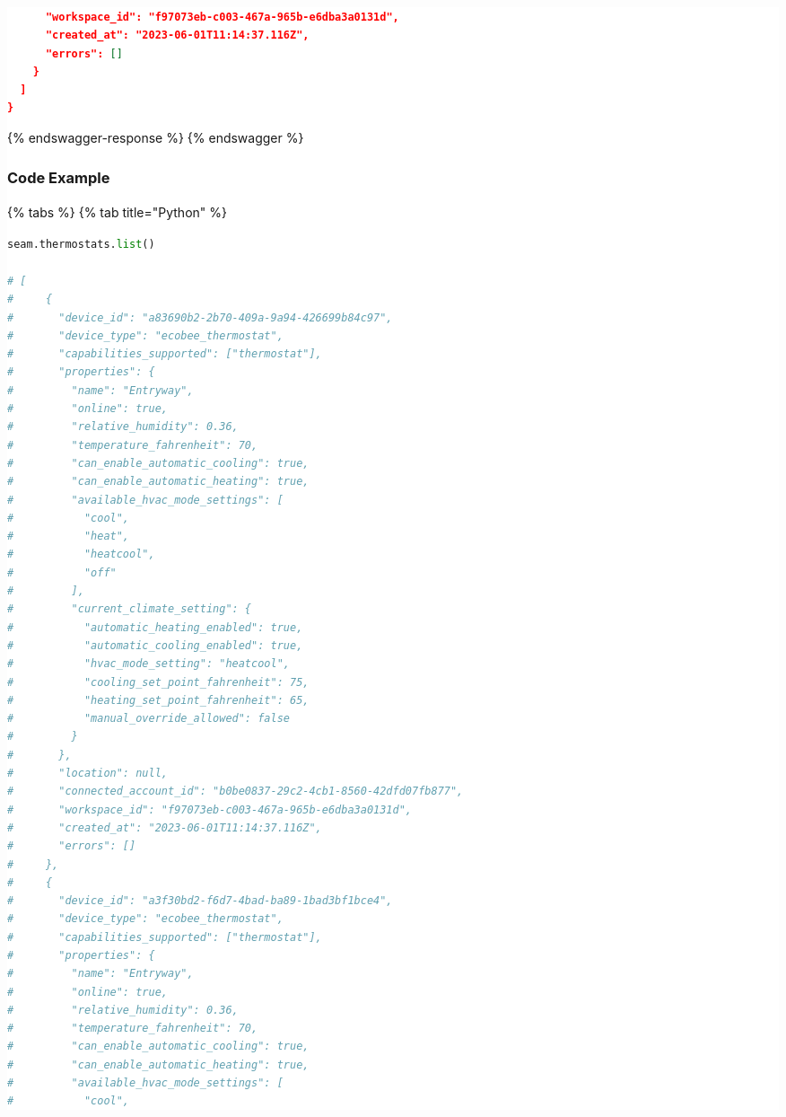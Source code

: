 ```json
      "workspace_id": "f97073eb-c003-467a-965b-e6dba3a0131d",
      "created_at": "2023-06-01T11:14:37.116Z",
      "errors": []
    }
  ]
}
```
{% endswagger-response %}
{% endswagger %}

### Code Example

{% tabs %}
{% tab title="Python" %}
```python
seam.thermostats.list()

# [
#     {
#       "device_id": "a83690b2-2b70-409a-9a94-426699b84c97",
#       "device_type": "ecobee_thermostat",
#       "capabilities_supported": ["thermostat"],
#       "properties": {
#         "name": "Entryway",
#         "online": true,
#         "relative_humidity": 0.36,
#         "temperature_fahrenheit": 70,
#         "can_enable_automatic_cooling": true,
#         "can_enable_automatic_heating": true,
#         "available_hvac_mode_settings": [
#           "cool",
#           "heat",
#           "heatcool",
#           "off"
#         ],
#         "current_climate_setting": {
#           "automatic_heating_enabled": true,
#           "automatic_cooling_enabled": true,
#           "hvac_mode_setting": "heatcool",
#           "cooling_set_point_fahrenheit": 75,
#           "heating_set_point_fahrenheit": 65,
#           "manual_override_allowed": false 
#         }
#       },
#       "location": null,
#       "connected_account_id": "b0be0837-29c2-4cb1-8560-42dfd07fb877",
#       "workspace_id": "f97073eb-c003-467a-965b-e6dba3a0131d",
#       "created_at": "2023-06-01T11:14:37.116Z",
#       "errors": []
#     },
#     {
#       "device_id": "a3f30bd2-f6d7-4bad-ba89-1bad3bf1bce4",
#       "device_type": "ecobee_thermostat",
#       "capabilities_supported": ["thermostat"],
#       "properties": {
#         "name": "Entryway",
#         "online": true,
#         "relative_humidity": 0.36,
#         "temperature_fahrenheit": 70,
#         "can_enable_automatic_cooling": true,
#         "can_enable_automatic_heating": true,
#         "available_hvac_mode_settings": [
#           "cool",
```